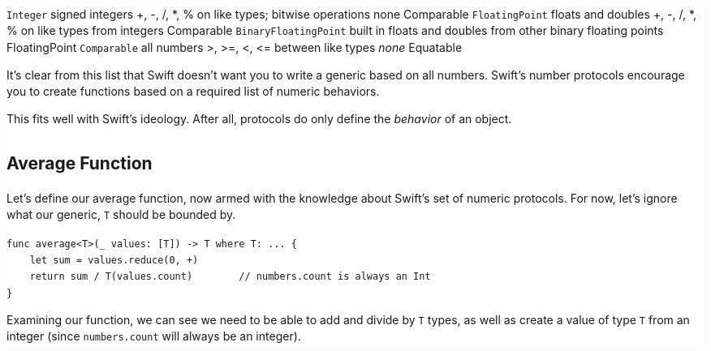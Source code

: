 <tbody>
<tr>
	<td style="text-align:left;"><code>Integer</code></td>
	<td style="text-align:left;">signed integers</td>
	<td style="text-align:left;">+, -, /, *, % on like types; bitwise operations</td>
	<td style="text-align:left;">none</td>
	<td style="text-align:left;">Comparable</td>
</tr>
<tr>
	<td style="text-align:left;"><code>FloatingPoint</code></td>
	<td style="text-align:left;">floats and doubles</td>
	<td style="text-align:left;">+, -, /, *, % on like types</td>
	<td style="text-align:left;">from integers</td>
	<td style="text-align:left;">Comparable</td>
</tr>
<tr>
	<td style="text-align:left;"><code>BinaryFloatingPoint</code></td>
	<td style="text-align:left;">built in floats and doubles</td>
	<td style="text-align:left;"></td>
	<td style="text-align:left;">from other binary floating points</td>
	<td style="text-align:left;">FloatingPoint</td>
</tr>
<tr>
	<td style="text-align:left;"><code>Comparable</code></td>
	<td style="text-align:left;">all numbers</td>
	<td style="text-align:left;">&gt;, &gt;=, &lt;, &lt;= between like types</td>
	<td style="text-align:left;"><em>none</em></td>
	<td style="text-align:left;">Equatable</td>
</tr>
</tbody>
</table>

<p>It’s clear from this list that Swift doesn’t want you to write a generic based on all numbers. Swift’s number protocols encourage you to create functions based on a required list of numeric behaviors.</p>

<p>This fits well with Swift’s ideology. After all, protocols do only define the <em>behavior</em> of an object.</p>

<h2>Average Function</h2>

<p>Let’s define our average function, now armed with the knowledge about Swift’s set of numeric protocols. For now, let’s ignore what our generic, <code>T</code> should be bounded by.</p>

<pre><code class="swift">func average&lt;T&gt;(_ values: [T]) -&gt; T where T: ... {
    let sum = values.reduce(0, +)
    return sum / T(values.count)        // numbers.count is always an Int
}
</code></pre>

<p>Examining our function, we can see we need to be able to add and divide by <code>T</code> types, as well as create a value of type <code>T</code> from an integer (since <code>numbers.count</code> will always be an integer).</p>
